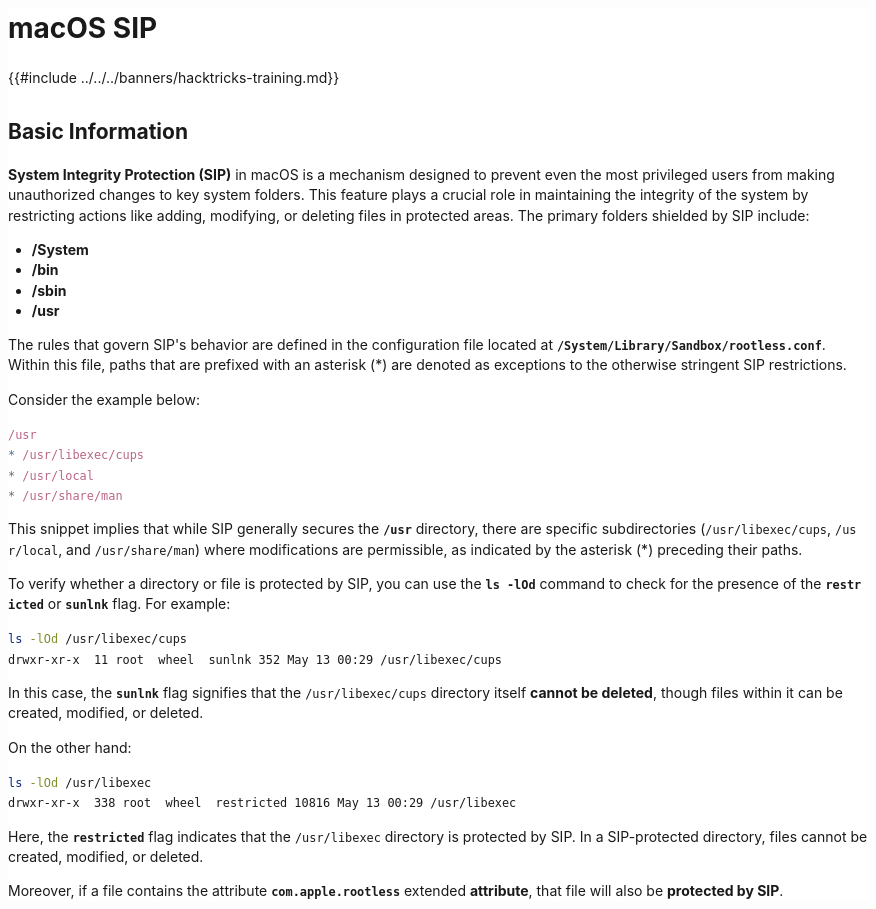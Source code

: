 # macOS SIP

{{#include ../../../banners/hacktricks-training.md}}

## **Basic Information**

**System Integrity Protection (SIP)** in macOS is a mechanism designed to prevent even the most privileged users from making unauthorized changes to key system folders. This feature plays a crucial role in maintaining the integrity of the system by restricting actions like adding, modifying, or deleting files in protected areas. The primary folders shielded by SIP include:

- **/System**
- **/bin**
- **/sbin**
- **/usr**

The rules that govern SIP's behavior are defined in the configuration file located at **`/System/Library/Sandbox/rootless.conf`**. Within this file, paths that are prefixed with an asterisk (\*) are denoted as exceptions to the otherwise stringent SIP restrictions.

Consider the example below:

```javascript
/usr
* /usr/libexec/cups
* /usr/local
* /usr/share/man
```

This snippet implies that while SIP generally secures the **`/usr`** directory, there are specific subdirectories (`/usr/libexec/cups`, `/usr/local`, and `/usr/share/man`) where modifications are permissible, as indicated by the asterisk (\*) preceding their paths.

To verify whether a directory or file is protected by SIP, you can use the **`ls -lOd`** command to check for the presence of the **`restricted`** or **`sunlnk`** flag. For example:

```bash
ls -lOd /usr/libexec/cups
drwxr-xr-x  11 root  wheel  sunlnk 352 May 13 00:29 /usr/libexec/cups
```

In this case, the **`sunlnk`** flag signifies that the `/usr/libexec/cups` directory itself **cannot be deleted**, though files within it can be created, modified, or deleted.

On the other hand:

```bash
ls -lOd /usr/libexec
drwxr-xr-x  338 root  wheel  restricted 10816 May 13 00:29 /usr/libexec
```

Here, the **`restricted`** flag indicates that the `/usr/libexec` directory is protected by SIP. In a SIP-protected directory, files cannot be created, modified, or deleted.

Moreover, if a file contains the attribute **`com.apple.rootless`** extended **attribute**, that file will also be **protected by SIP**.
